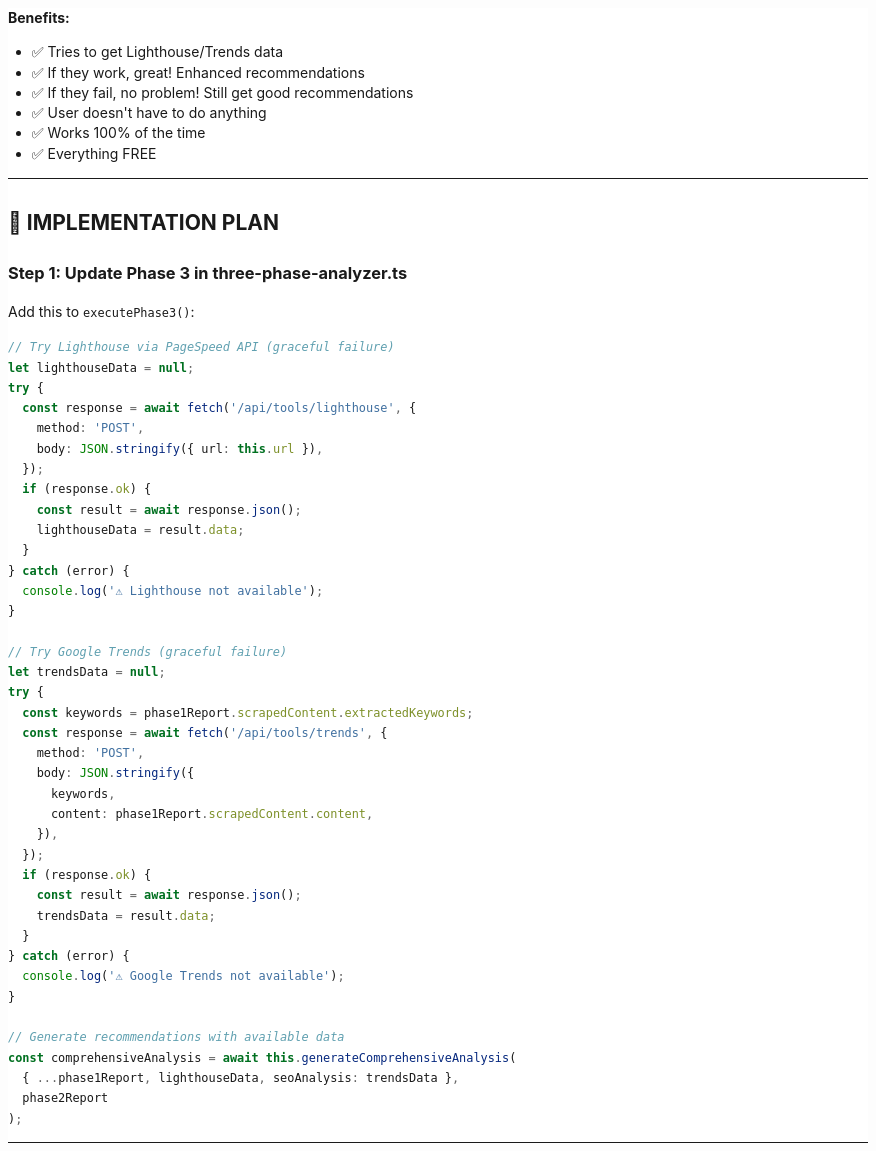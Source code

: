 **Benefits:**

- ✅ Tries to get Lighthouse/Trends data
- ✅ If they work, great! Enhanced recommendations
- ✅ If they fail, no problem! Still get good recommendations
- ✅ User doesn't have to do anything
- ✅ Works 100% of the time
- ✅ Everything FREE

---

## 🚀 IMPLEMENTATION PLAN

### **Step 1: Update Phase 3 in three-phase-analyzer.ts**

Add this to `executePhase3()`:

```typescript
// Try Lighthouse via PageSpeed API (graceful failure)
let lighthouseData = null;
try {
  const response = await fetch('/api/tools/lighthouse', {
    method: 'POST',
    body: JSON.stringify({ url: this.url }),
  });
  if (response.ok) {
    const result = await response.json();
    lighthouseData = result.data;
  }
} catch (error) {
  console.log('⚠️ Lighthouse not available');
}

// Try Google Trends (graceful failure)
let trendsData = null;
try {
  const keywords = phase1Report.scrapedContent.extractedKeywords;
  const response = await fetch('/api/tools/trends', {
    method: 'POST',
    body: JSON.stringify({
      keywords,
      content: phase1Report.scrapedContent.content,
    }),
  });
  if (response.ok) {
    const result = await response.json();
    trendsData = result.data;
  }
} catch (error) {
  console.log('⚠️ Google Trends not available');
}

// Generate recommendations with available data
const comprehensiveAnalysis = await this.generateComprehensiveAnalysis(
  { ...phase1Report, lighthouseData, seoAnalysis: trendsData },
  phase2Report
);
```

---
